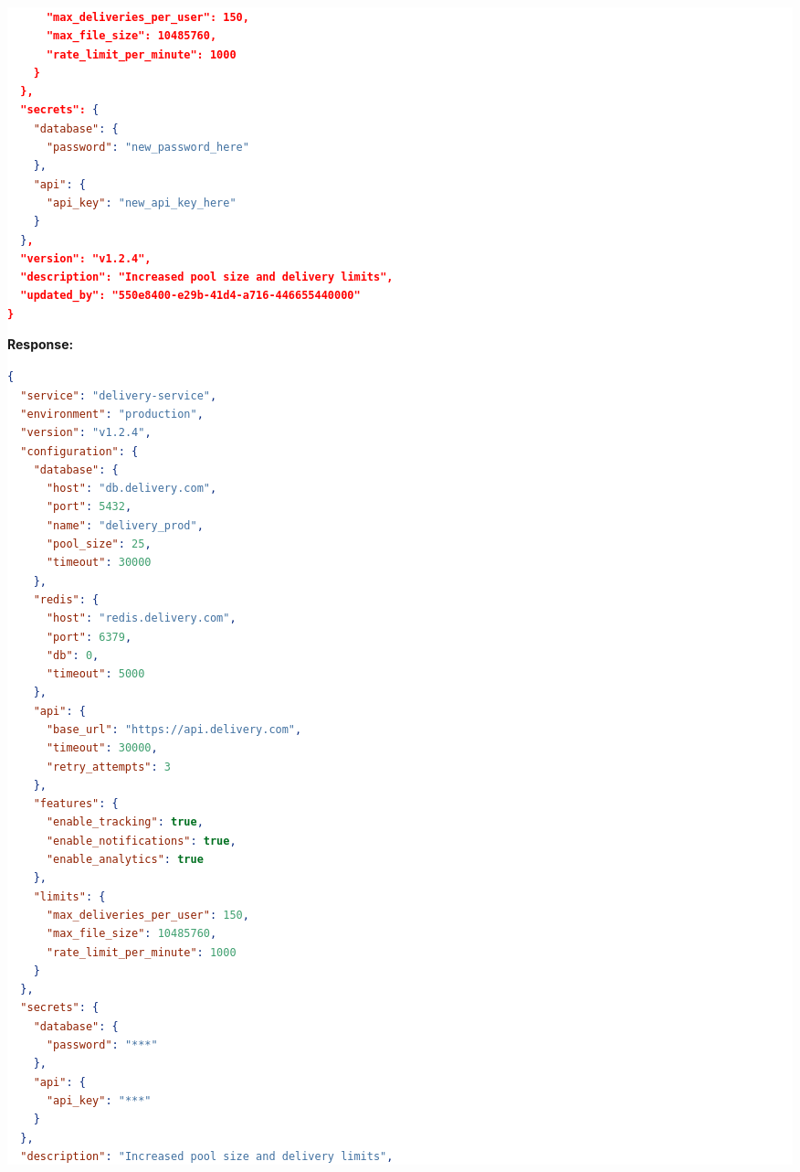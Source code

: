 ```json
      "max_deliveries_per_user": 150,
      "max_file_size": 10485760,
      "rate_limit_per_minute": 1000
    }
  },
  "secrets": {
    "database": {
      "password": "new_password_here"
    },
    "api": {
      "api_key": "new_api_key_here"
    }
  },
  "version": "v1.2.4",
  "description": "Increased pool size and delivery limits",
  "updated_by": "550e8400-e29b-41d4-a716-446655440000"
}
```

**Response:**
```json
{
  "service": "delivery-service",
  "environment": "production",
  "version": "v1.2.4",
  "configuration": {
    "database": {
      "host": "db.delivery.com",
      "port": 5432,
      "name": "delivery_prod",
      "pool_size": 25,
      "timeout": 30000
    },
    "redis": {
      "host": "redis.delivery.com",
      "port": 6379,
      "db": 0,
      "timeout": 5000
    },
    "api": {
      "base_url": "https://api.delivery.com",
      "timeout": 30000,
      "retry_attempts": 3
    },
    "features": {
      "enable_tracking": true,
      "enable_notifications": true,
      "enable_analytics": true
    },
    "limits": {
      "max_deliveries_per_user": 150,
      "max_file_size": 10485760,
      "rate_limit_per_minute": 1000
    }
  },
  "secrets": {
    "database": {
      "password": "***"
    },
    "api": {
      "api_key": "***"
    }
  },
  "description": "Increased pool size and delivery limits",
```
